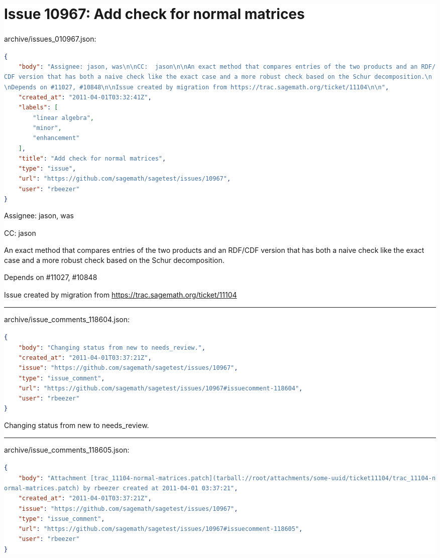 # Issue 10967: Add check for normal matrices

archive/issues_010967.json:
```json
{
    "body": "Assignee: jason, was\n\nCC:  jason\n\nAn exact method that compares entries of the two products and an RDF/CDF version that has both a naive check like the exact case and a more robust check based on the Schur decomposition.\n\nDepends on #11027, #10848\n\nIssue created by migration from https://trac.sagemath.org/ticket/11104\n\n",
    "created_at": "2011-04-01T03:32:41Z",
    "labels": [
        "linear algebra",
        "minor",
        "enhancement"
    ],
    "title": "Add check for normal matrices",
    "type": "issue",
    "url": "https://github.com/sagemath/sagetest/issues/10967",
    "user": "rbeezer"
}
```
Assignee: jason, was

CC:  jason

An exact method that compares entries of the two products and an RDF/CDF version that has both a naive check like the exact case and a more robust check based on the Schur decomposition.

Depends on #11027, #10848

Issue created by migration from https://trac.sagemath.org/ticket/11104





---

archive/issue_comments_118604.json:
```json
{
    "body": "Changing status from new to needs_review.",
    "created_at": "2011-04-01T03:37:21Z",
    "issue": "https://github.com/sagemath/sagetest/issues/10967",
    "type": "issue_comment",
    "url": "https://github.com/sagemath/sagetest/issues/10967#issuecomment-118604",
    "user": "rbeezer"
}
```

Changing status from new to needs_review.



---

archive/issue_comments_118605.json:
```json
{
    "body": "Attachment [trac_11104-normal-matrices.patch](tarball://root/attachments/some-uuid/ticket11104/trac_11104-normal-matrices.patch) by rbeezer created at 2011-04-01 03:37:21",
    "created_at": "2011-04-01T03:37:21Z",
    "issue": "https://github.com/sagemath/sagetest/issues/10967",
    "type": "issue_comment",
    "url": "https://github.com/sagemath/sagetest/issues/10967#issuecomment-118605",
    "user": "rbeezer"
}
```

